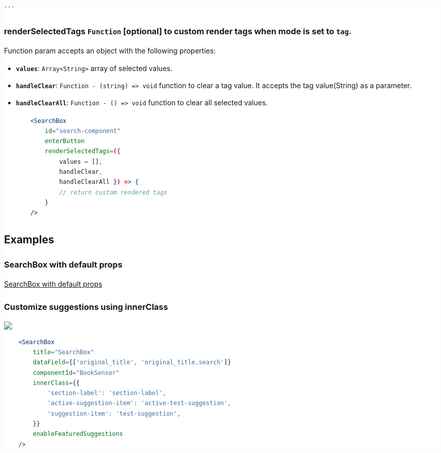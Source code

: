     ```

### renderSelectedTags `Function` [optional] to custom render tags when mode is set to `tag`.

Function param accepts an object with the following properties:
  - **`values`**: `Array<String>`
    array of selected values.
  - **`handleClear`**: `Function - (string) => void`
    function to clear a tag value. It accepts the tag value(String) as a parameter.

  - **`handleClearAll`**: `Function - () => void` 
    function to clear all selected values.

    ```jsx
        <SearchBox
            id="search-component"
            enterButton
            renderSelectedTags=({ 
                values = [], 
                handleClear, 
                handleClearAll }) => {
                // return custom rendered tags 
            }
        />
    ```


## Examples

### SearchBox with default props

<a href="https://opensource.appbase.io/playground/?selectedKind=Search%20components%2FSearchBox" target="_blank">SearchBox with default props</a>


### Customize suggestions using innerClass


<img src="https://i.imgur.com/nmFY3Ha.png" style="margin:0 auto;display:block;"/>

```jsx
	<SearchBox
	    title="SearchBox"
	    dataField={['original_title', 'original_title.search']}
	    componentId="BookSensor"
	    innerClass={{
            'section-label': 'section-label',
	    	'active-suggestion-item': 'active-test-suggestion',
	    	'suggestion-item': 'test-suggestion',
	    }}
	    enableFeaturedSuggestions
    />
```
